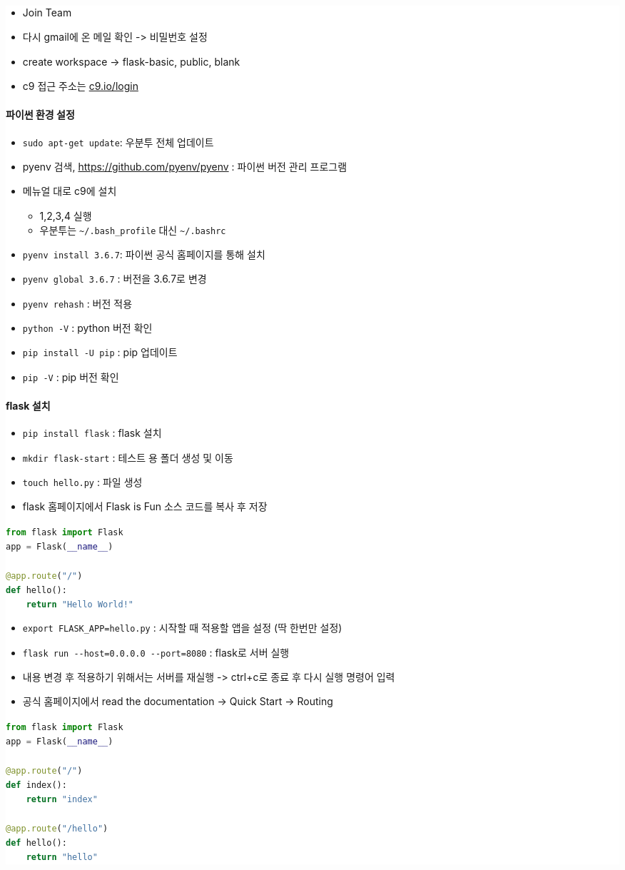 - Join Team

- 다시 gmail에 온 메일 확인 -> 비밀번호 설정
- create workspace -> flask-basic, public, blank

- c9 접근 주소는 [c9.io/login](c9.io/login)



#### 파이썬 환경 설정

- `sudo apt-get update`: 우분투 전체 업데이트

- pyenv 검색, https://github.com/pyenv/pyenv : 파이썬 버전 관리 프로그램
- 메뉴얼 대로 c9에 설치
  - 1,2,3,4 실행
  - 우분투는 `~/.bash_profile` 대신 `~/.bashrc`

- `pyenv install 3.6.7`: 파이썬 공식 홈페이지를 통해 설치
- `pyenv global 3.6.7` : 버전을 3.6.7로 변경
- `pyenv rehash` : 버전 적용
- `python -V` : python 버전 확인

- `pip install -U pip` : pip 업데이트
- `pip -V` : pip 버전 확인



#### flask 설치

- `pip install flask`  : flask 설치

- `mkdir flask-start`  : 테스트 용 폴더 생성 및 이동
- `touch hello.py`  : 파일 생성
- flask 홈페이지에서 Flask is Fun 소스 코드를 복사 후 저장

```python
from flask import Flask
app = Flask(__name__)

@app.route("/")
def hello():
    return "Hello World!"
```

- `export FLASK_APP=hello.py` : 시작할 때 적용할 앱을 설정 (딱 한번만 설정)
- `flask run --host=0.0.0.0 --port=8080` : flask로 서버 실행
- 내용 변경 후 적용하기 위해서는 서버를 재실행 -> ctrl+c로 종료 후 다시 실행 명령어 입력



- 공식 홈페이지에서 read the documentation -> Quick Start -> Routing

```python
from flask import Flask
app = Flask(__name__)

@app.route("/")
def index():
    return "index"
    
@app.route("/hello")
def hello():
    return "hello"
```
